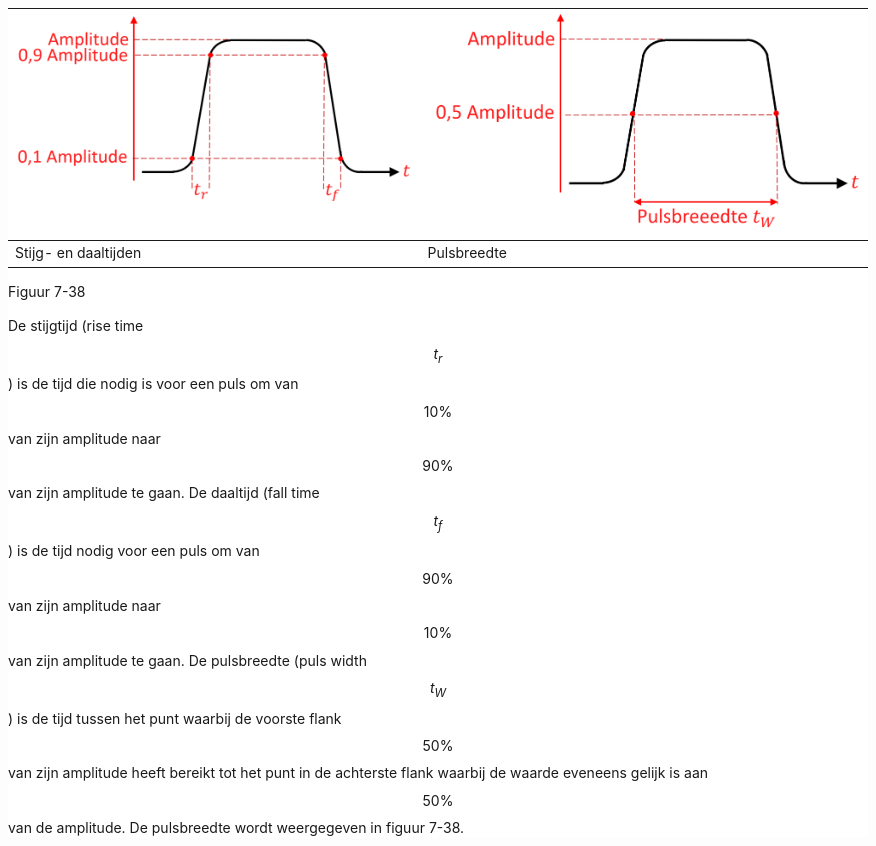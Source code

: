 | ![](/assets/afbeelding_11527.png) | ![](/assets/afbeelding_11528.png) |
| --- | --- |
| Stijg- en daaltijden | Pulsbreedte |

Figuur 7-38

De stijgtijd (rise time $$ {t}_{r}$$ ) is de tijd die nodig is voor een puls om van $$ 10\%$$ van zijn amplitude naar $$ 90\%$$ van zijn amplitude te gaan. De daaltijd (fall time $$ {t}_{f}$$ ) is de tijd nodig voor een puls om van $$ 90\%$$ van zijn amplitude naar $$ 10\%$$ van zijn amplitude te gaan. De pulsbreedte (puls width $$ {t}_{W}$$ ) is de tijd tussen het punt waarbij de voorste flank $$ 50\%$$ van zijn amplitude heeft bereikt tot het punt in de achterste flank waarbij de waarde eveneens gelijk is aan $$ 50\%$$ van de amplitude. De pulsbreedte wordt weergegeven in figuur 7-38.
